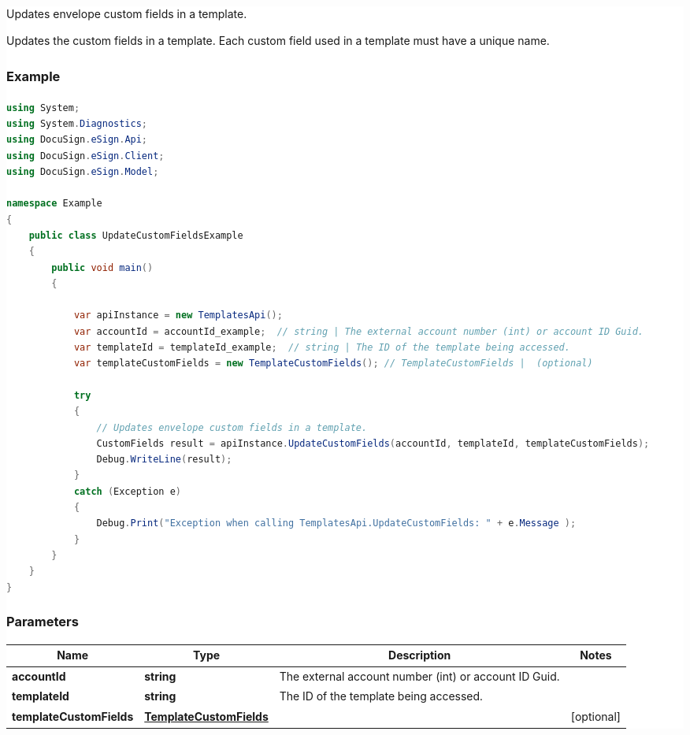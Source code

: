 Updates envelope custom fields in a template.

Updates the custom fields in a template.  Each custom field used in a template must have a unique name.

### Example
```csharp
using System;
using System.Diagnostics;
using DocuSign.eSign.Api;
using DocuSign.eSign.Client;
using DocuSign.eSign.Model;

namespace Example
{
    public class UpdateCustomFieldsExample
    {
        public void main()
        {
            
            var apiInstance = new TemplatesApi();
            var accountId = accountId_example;  // string | The external account number (int) or account ID Guid.
            var templateId = templateId_example;  // string | The ID of the template being accessed.
            var templateCustomFields = new TemplateCustomFields(); // TemplateCustomFields |  (optional) 

            try
            {
                // Updates envelope custom fields in a template.
                CustomFields result = apiInstance.UpdateCustomFields(accountId, templateId, templateCustomFields);
                Debug.WriteLine(result);
            }
            catch (Exception e)
            {
                Debug.Print("Exception when calling TemplatesApi.UpdateCustomFields: " + e.Message );
            }
        }
    }
}
```

### Parameters

Name | Type | Description  | Notes
------------- | ------------- | ------------- | -------------
 **accountId** | **string**| The external account number (int) or account ID Guid. | 
 **templateId** | **string**| The ID of the template being accessed. | 
 **templateCustomFields** | [**TemplateCustomFields**](TemplateCustomFields.md)|  | [optional] 
